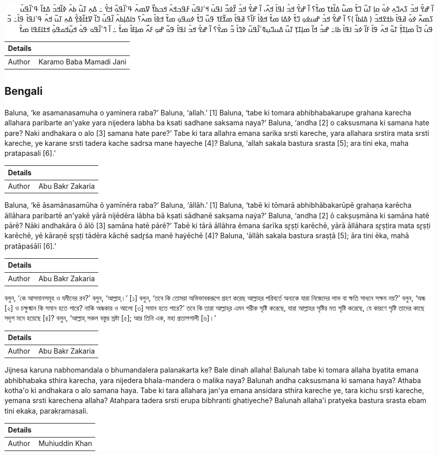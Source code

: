 
<div dir="rtl" lang="bm" style={{fontSize:'larger',backgroundColor:'#f8f9fa',padding:20}}>
ߊ߬ ߝߐ߫ ߞߏ߫ ߖߍߣߍ߲ ߦߋ߫ ߛߊ߲ ߠߎ߬ ߣߌ߫ ߘߎ߱ ߡߊ߰ߙߌ ߘߌ߫؟ ߊ߬ ߝߐ߫ ߞߏ߫ ߊߟߊ߫ ߞߍ߬، ߊ߬ ߝߐ߫ ߞߏ߫ ߌ߬ߦߏ߯ ߊߟߎ߫ ߞߵߊߟߎ߫ ߓߟߏߞߍ߫ ߞߏߕߌ߯ ߜߘߍ߫ ߟߴߊ߬ߟߋ߬ ߞߐ߫ ߸ ߡߍ߲ ߠߎ߬ ߕߍ߫ ߢߊ߬ߞߏ߫ ߡߙߊ߬ ߟߴߊ߬ߟߎ߫ ߖߘߍ߬ ߦߋ߫ ߥߟߊ߫ ߕߙߐߞߏ߫ ( ߡߊߕߊ߯ )؟ ߊ߬ ߝߐ߫ ߞߏ߫ ߝߎߦߋ߲ ߣߌ߫ ߢߡߊ ߘߌ߫ ߞߢߊ߫ ߓߊ߬؟ ߥߟߊ߫ ߘߌ߬ߓߌ ߟߎ߬ ߣߌ߫ ߦߋߟߋ߲ ߘߌ߫ ߞߢߊ߫ ߘߍ߫؟ ߤߊߡߊ߲ߕߍ߫ ߊ߬ߟߎ߫ ߣߊ߬ ߜߙߊ߬ߢߐ߲߮ ߡߍ߲ ߠߎ߬ ߞߍ߫ ߟߴߊߟߊ߫ ߟߊ߫߸ ߏ߬ ߟߎ߫ ߣߊ߬ ߘߊ߲ߠߌ߲߫ ߠߋ߬ ߞߍ߫ ߟߊ߫ ߓߊ߬ ߦߏ߫ ߊߟߊ߫ ߕߊ߸ ߝߏ߫ ߞߊ߬ ߘߊ߲ߠߌ߲ ߠߎ߬ ߡߎߣߎ߲ߧߴߊ߬ߟߎ߬ ߢߣߊ߫ ߏ߬ ߘߐ߫؟ ߊ߬ ߝߐ߫ ߞߏ߫ ߊߟߊ߫ ߟߋ߬ ߝߋ߲ ߓߍ߯ ߘߊ߲ߓߊ߮ ߘߌ߫ ߸ ߊ߬ ߣߴߊ߬ߟߋ ߟߋ߫ ߞߎ߲߬ߞߋߟߋ߲߫ ߞߙߊߓߟߊ ߘߌ߫
</div>
<div style={{backgroundColor:'#f8f9fa',padding:20, marginBottom: 10}}><table> <thead> <tr> <th>Details</th> <th></th> </tr> </thead> <tbody> <tr><td>Author</td><td>Karamo Baba Mamadi Jani</td></tr></tbody></table></div>

## Bengali


<div dir="ltr" lang="bn" style={{fontSize:'larger',backgroundColor:'#f8f9fa',padding:20}}>
Baluna, ‘ke asamanasamuha o yaminera raba?’ Baluna, ‘allah‌.’ [1] Baluna, ‘tabe ki tomara abhibhabakarupe grahana karecha allahara paribarte an'yake yara nijedera labha ba ksati sadhane saksama naya?’ Baluna, ‘andha [2] o caksusmana ki samana hate pare? Naki andhakara o alo [3] samana hate pare?’ Tabe ki tara allah‌ra emana sarika srsti kareche, yara allahara srstira mata srsti kareche, ye karane srsti tadera kache sadrsa mane hayeche [4]? Baluna, ‘allah sakala bastura srasta [5]; ara tini eka, maha pratapasali [6].’
</div>
<div style={{backgroundColor:'#f8f9fa',padding:20, marginBottom: 10}}><table> <thead> <tr> <th>Details</th> <th></th> </tr> </thead> <tbody> <tr><td>Author</td><td>Abu Bakr Zakaria</td></tr></tbody></table></div>


<div dir="ltr" lang="bn" style={{fontSize:'larger',backgroundColor:'#f8f9fa',padding:20}}>
Baluna, ‘kē āsamānasamūha ō yamīnēra raba?’ Baluna, ‘āllāh‌.’ [1] Baluna, ‘tabē ki tōmarā abhibhābakarūpē grahaṇa karēcha āllāhara paribartē an'yakē yārā nijēdēra lābha bā kṣati sādhanē sakṣama naẏa?’ Baluna, ‘andha [2] ō cakṣuṣmāna ki samāna hatē pārē? Nāki andhakāra ō ālō [3] samāna hatē pārē?’ Tabē ki tārā āllāh‌ra ēmana śarīka sr̥ṣṭi karēchē, yārā āllāhara sr̥ṣṭira mata sr̥ṣṭi karēchē, yē kāraṇē sr̥ṣṭi tādēra kāchē sadr̥śa manē haẏēchē [4]? Baluna, ‘āllāh sakala bastura sraṣṭā [5]; āra tini ēka, mahā pratāpaśālī [6].’
</div>
<div style={{backgroundColor:'#f8f9fa',padding:20, marginBottom: 10}}><table> <thead> <tr> <th>Details</th> <th></th> </tr> </thead> <tbody> <tr><td>Author</td><td>Abu Bakr Zakaria</td></tr></tbody></table></div>


<div dir="ltr" lang="bn" style={{fontSize:'larger',backgroundColor:'#f8f9fa',padding:20}}>
বলুন, ‘কে আসমানসমূহ ও যমীনের রব?’ বলুন, ‘আল্লাহ্‌।’ [১] বলুন, ‘তবে কি তোমরা অভিভাবকরূপে গ্রহণ করেছ আল্লাহর পরিবর্তে অন্যকে যারা নিজেদের লাভ বা ক্ষতি সাধনে সক্ষম নয়?’ বলুন, ‘অন্ধ [২] ও চক্ষুষ্মান কি সমান হতে পারে? নাকি অন্ধকার ও আলো [৩] সমান হতে পারে?’ তবে কি তারা আল্লাহ্‌র এমন শরীক সৃষ্টি করেছে, যারা আল্লাহর সৃষ্টির মত সৃষ্টি করেছে, যে কারণে সৃষ্টি তাদের কাছে সদৃশ মনে হয়েছে [৪]? বলুন, ‘আল্লাহ্ সকল বস্তুর স্রষ্টা [৫]; আর তিনি এক, মহা প্রতাপশালী [৬]।’
</div>
<div style={{backgroundColor:'#f8f9fa',padding:20, marginBottom: 10}}><table> <thead> <tr> <th>Details</th> <th></th> </tr> </thead> <tbody> <tr><td>Author</td><td>Abu Bakr Zakaria</td></tr></tbody></table></div>


<div dir="ltr" lang="bn" style={{fontSize:'larger',backgroundColor:'#f8f9fa',padding:20}}>
Jijnesa karuna nabhomandala o bhumandalera palanakarta ke? Bale dinah allaha! Balunah tabe ki tomara allaha byatita emana abhibhabaka sthira karecha, yara nijedera bhala-mandera o malika naya? Balunah andha caksusmana ki samana haya? Athaba kotha'o ki andhakara o alo samana haya. Tabe ki tara allahara jan'ya emana ansidara sthira kareche ye, tara kichu srsti kareche, yemana srsti karechena allaha? Atahpara tadera srsti erupa bibhranti ghatiyeche? Balunah allaha'i pratyeka bastura srasta ebam tini ekaka, parakramasali.
</div>
<div style={{backgroundColor:'#f8f9fa',padding:20, marginBottom: 10}}><table> <thead> <tr> <th>Details</th> <th></th> </tr> </thead> <tbody> <tr><td>Author</td><td>Muhiuddin Khan</td></tr></tbody></table></div>
